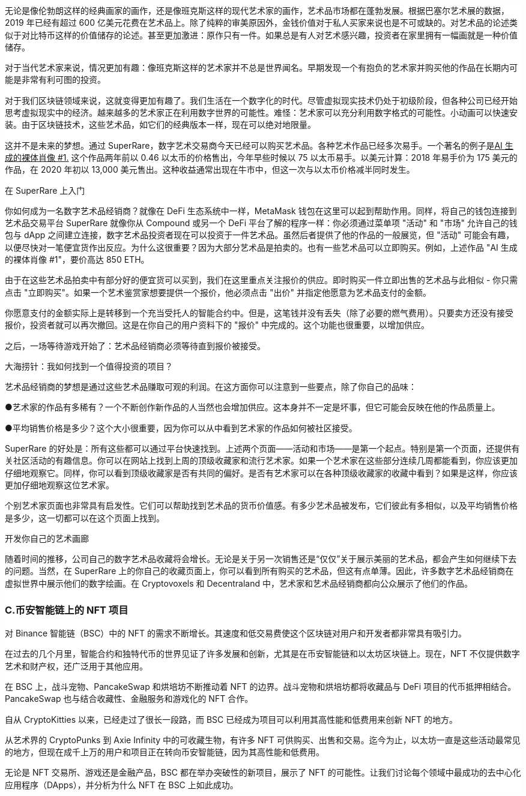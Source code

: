 无论是像伦勃朗这样的经典画家的画作，还是像班克斯这样的现代艺术家的画作，艺术品市场都在蓬勃发展。根据巴塞尔艺术展的数据，2019 年已经有超过 600 亿美元花费在艺术品上。除了纯粹的审美原因外，金钱价值对于私人买家来说也是不可或缺的。对艺术品的论述类似于对比特币这样的价值储存的论述。甚至更加激进：原作只有一件。如果总是有人对艺术感兴趣，投资者在家里拥有一幅画就是一种价值储存。

对于当代艺术家来说，情况更加有趣：像班克斯这样的艺术家并不总是世界闻名。早期发现一个有抱负的艺术家并购买他的作品在长期内可能是非常有利可图的投资。

对于我们区块链领域来说，这就变得更加有趣了。我们生活在一个数字化的时代。尽管虚拟现实技术仍处于初级阶段，但各种公司已经开始思考虚拟现实中的经济。越来越多的艺术家正在利用数字世界的可能性。难怪：艺术家可以充分利用数字格式的可能性。小动画可以快速安装。由于区块链技术，这些艺术品，如它们的经典版本一样，现在可以绝对地限量。

这并不是未来的梦想。通过 SuperRare，数字艺术交易商今天已经可以购买艺术品。各种艺术作品已经多次易手。一个著名的例子是[AI 生成的裸体肖像 #1.](https://superrare.co/artwork/ai-generated-nude-portrait-1) 这个作品两年前以 0.46 以太币的价格售出，今年早些时候以 75 以太币易手。以美元计算：2018 年易手价为 175 美元的作品，在 2020 年初以 13,000 美元售出。这种收益通常出现在牛市中，但这一次与以太币价格减半同时发生。

在 SuperRare 上入门

你如何成为一名数字艺术品经销商？就像在 DeFi 生态系统中一样，MetaMask 钱包在这里可以起到帮助作用。同样，将自己的钱包连接到艺术品交易平台 SuperRare 就像你从 Compound 或另一个 DeFi 平台了解的程序一样：你必须通过菜单项 "活动" 和 "市场" 允许自己的钱包与 dApp 之间建立连接，数字艺术品投资者现在可以投资于一件艺术品。虽然后者提供了他的作品的一般展览，但 "活动" 可能会有趣，以便尽快对一笔便宜货作出反应。为什么这很重要？因为大部分艺术品是拍卖的。也有一些艺术品可以立即购买。例如，上述作品 "AI 生成的裸体肖像 #1"，要价高达 850 ETH。

由于在这些艺术品拍卖中有部分好的便宜货可以买到，我们在这里重点关注报价的供应。即时购买一件立即出售的艺术品与此相似 - 你只需点击 "立即购买"。如果一个艺术鉴赏家想要提供一个报价，他必须点击 "出价" 并指定他愿意为艺术品支付的金额。

你愿意支付的金额实际上是转移到一个充当受托人的智能合约中。但是，这笔钱并没有丢失（除了必要的燃气费用）。只要卖方还没有接受报价，投资者就可以再次撤回。这是在你自己的用户资料下的 "报价" 中完成的。这个功能也很重要，以增加供应。

之后，一场等待游戏开始了：艺术品经销商必须等待直到报价被接受。

大海捞针：我如何找到一个值得投资的项目？

艺术品经销商的梦想是通过这些艺术品赚取可观的利润。在这方面你可以注意到一些要点，除了你自己的品味：

<bdi>●</bdi>艺术家的作品有多稀有？一个不断创作新作品的人当然也会增加供应。这本身并不一定是坏事，但它可能会反映在他的作品质量上。

<bdi>●</bdi>平均销售价格是多少？这个大小很重要，因为你可以从中看到艺术家的作品如何被社区接受。

SuperRare 的好处是：所有这些都可以通过平台快速找到。上述两个页面——活动和市场——是第一个起点。特别是第一个页面，还提供有关社区活动的有趣信息。你可以在网站上找到上周的顶级收藏家和流行艺术家。如果一个艺术家在这些部分连续几周都能看到，你应该更加仔细地观察它。同样，你可以看到顶级收藏家是否有共同的偏好。是否有艺术家可以在各种顶级收藏家的收藏中看到？如果是这样，你应该更加仔细地观察这位艺术家。

个别艺术家页面也非常具有启发性。它们可以帮助找到艺术品的货币价值感。有多少艺术品被发布，它们彼此有多相似，以及平均销售价格是多少，这一切都可以在这个页面上找到。

开发你自己的艺术画廊

随着时间的推移，公司自己的数字艺术品收藏将会增长。无论是关于另一次销售还是“仅仅”关于展示美丽的艺术品，都会产生如何继续下去的问题。当然，在 SuperRare 上的你自己的收藏页面上，你可以看到所有购买的艺术品，但这有点单薄。因此，许多数字艺术品经销商在虚拟世界中展示他们的数字绘画。在 Cryptovoxels 和 Decentraland 中，艺术家和艺术品经销商都向公众展示了他们的作品。

### <bdi>C.</bdi>币安智能链上的 NFT 项目

对 Binance 智能链（BSC）中的 NFT 的需求不断增长。其速度和低交易费使这个区块链对用户和开发者都非常具有吸引力。

在过去的几个月里，智能合约和独特代币的世界见证了许多发展和创新，尤其是在币安智能链和以太坊区块链上。现在，NFT 不仅提供数字艺术和财产权，还广泛用于其他应用。

在 BSC 上，战斗宠物、PancakeSwap 和烘培坊不断推动着 NFT 的边界。战斗宠物和烘培坊都将收藏品与 DeFi 项目的代币抵押相结合。PancakeSwap 也与结合收藏性、金融服务和游戏化的 NFT 合作。

自从 CryptoKitties 以来，已经走过了很长一段路，而 BSC 已经成为项目可以利用其高性能和低费用来创新 NFT 的地方。

从艺术界的 CryptoPunks 到 Axie Infinity 中的可收藏生物，有许多 NFT 可供购买、出售和交易。迄今为止，以太坊一直是这些活动最常见的地方，但现在成千上万的用户和项目正在转向币安智能链，因为其高性能和低费用。

无论是 NFT 交易所、游戏还是金融产品，BSC 都在举办突破性的新项目，展示了 NFT 的可能性。让我们讨论每个领域中最成功的去中心化应用程序（DApps），并分析为什么 NFT 在 BSC 上如此成功。
